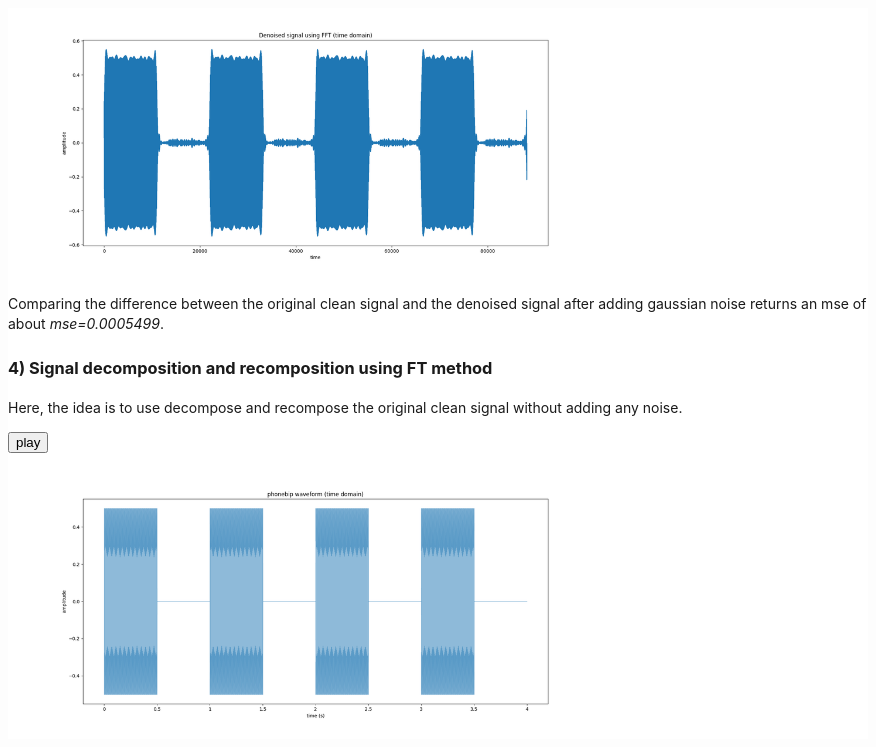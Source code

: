 <img src="./figures/fourier_transform/phonebip_denoised_timedomain.png" width="600" class="center">

Comparing the difference between the original clean signal and the denoised signal after adding gaussian noise returns an mse of about *mse=0.0005499*.

### 4) Signal decomposition and recomposition using FT method

Here, the idea is to use decompose and recompose the original clean signal without adding any noise.

<audio id="phonebip" src="./audio/fourier_transform/phonebip.wav"></audio><button onclick="playAudio('phonebip')" type="button">play</button>

<img src="./figures/fourier_transform/phonebip_timedomain.png" width="600" class="center">
